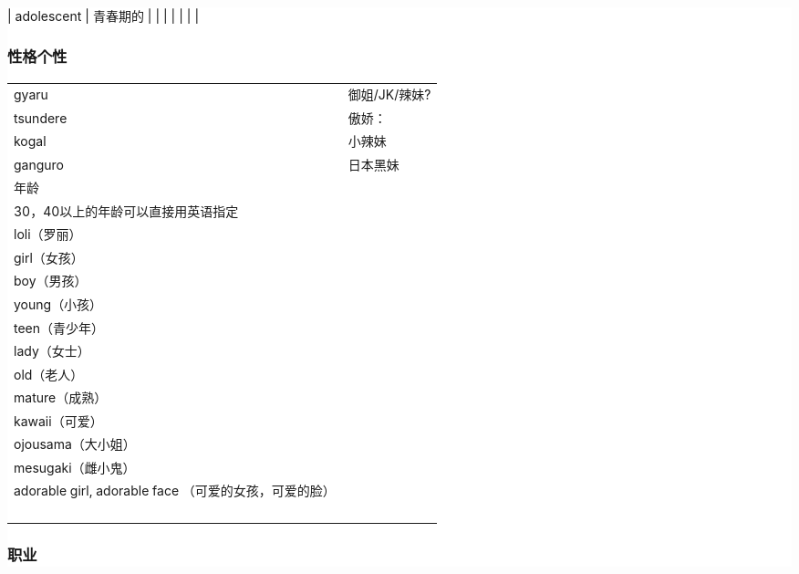 | adolescent                 | 青春期的   |
|                            |            |
|                            |            |



### 性格个性

|                                                       |               |
| ----------------------------------------------------- | ------------- |
| gyaru                                                 | 御姐/JK/辣妹? |
| tsundere                                              | 傲娇：        |
| kogal                                                 | 小辣妹        |
| ganguro                                               | 日本黑妹      |
| 年龄                                                  |               |
| 30，40以上的年龄可以直接用英语指定                    |               |
| loli（罗丽）                                          |               |
| girl（女孩）                                          |               |
| boy（男孩）                                           |               |
| young（小孩）                                         |               |
| teen（青少年）                                        |               |
| lady（女士）                                          |               |
| old（老人）                                           |               |
| mature（成熟）                                        |               |
| kawaii（可爱）                                        |               |
| ojousama（大小姐）                                    |               |
| mesugaki（雌小鬼）                                    |               |
| adorable girl, adorable face （可爱的女孩，可爱的脸） |               |
|                                                       |               |
|                                                       |               |
|                                                       |               |
|                                                       |               |



### 职业
